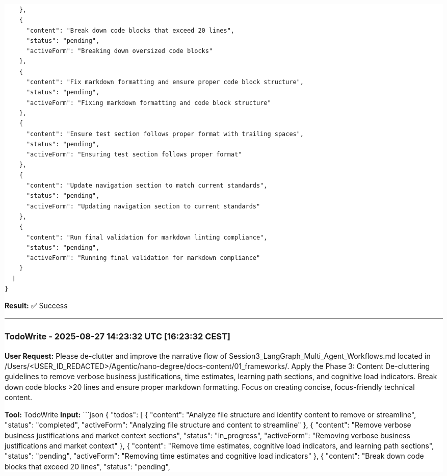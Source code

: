 ```
    },
    {
      "content": "Break down code blocks that exceed 20 lines",
      "status": "pending",
      "activeForm": "Breaking down oversized code blocks"
    },
    {
      "content": "Fix markdown formatting and ensure proper code block structure",
      "status": "pending",
      "activeForm": "Fixing markdown formatting and code block structure"
    },
    {
      "content": "Ensure test section follows proper format with trailing spaces",
      "status": "pending",
      "activeForm": "Ensuring test section follows proper format"
    },
    {
      "content": "Update navigation section to match current standards",
      "status": "pending",
      "activeForm": "Updating navigation section to current standards"
    },
    {
      "content": "Run final validation for markdown linting compliance",
      "status": "pending",
      "activeForm": "Running final validation for markdown compliance"
    }
  ]
}
```

**Result:** ✅ Success

---

### TodoWrite - 2025-08-27 14:23:32 UTC [16:23:32 CEST]

**User Request:** Please de-clutter and improve the narrative flow of Session3_LangGraph_Multi_Agent_Workflows.md located in /Users/<USER_ID_REDACTED>/Agentic/nano-degree/docs-content/01_frameworks/. Apply the Phase 3: Content De-cluttering guidelines to remove verbose business justifications, time estimates, learning path sections, and cognitive load indicators. Break down code blocks >20 lines and ensure proper markdown formatting. Focus on creating concise, focus-friendly technical content.

**Tool:** TodoWrite
**Input:** ```json
{
  "todos": [
    {
      "content": "Analyze file structure and identify content to remove or streamline",
      "status": "completed",
      "activeForm": "Analyzing file structure and content to streamline"
    },
    {
      "content": "Remove verbose business justifications and market context sections",
      "status": "in_progress",
      "activeForm": "Removing verbose business justifications and market context"
    },
    {
      "content": "Remove time estimates, cognitive load indicators, and learning path sections",
      "status": "pending",
      "activeForm": "Removing time estimates and cognitive load indicators"
    },
    {
      "content": "Break down code blocks that exceed 20 lines",
      "status": "pending",